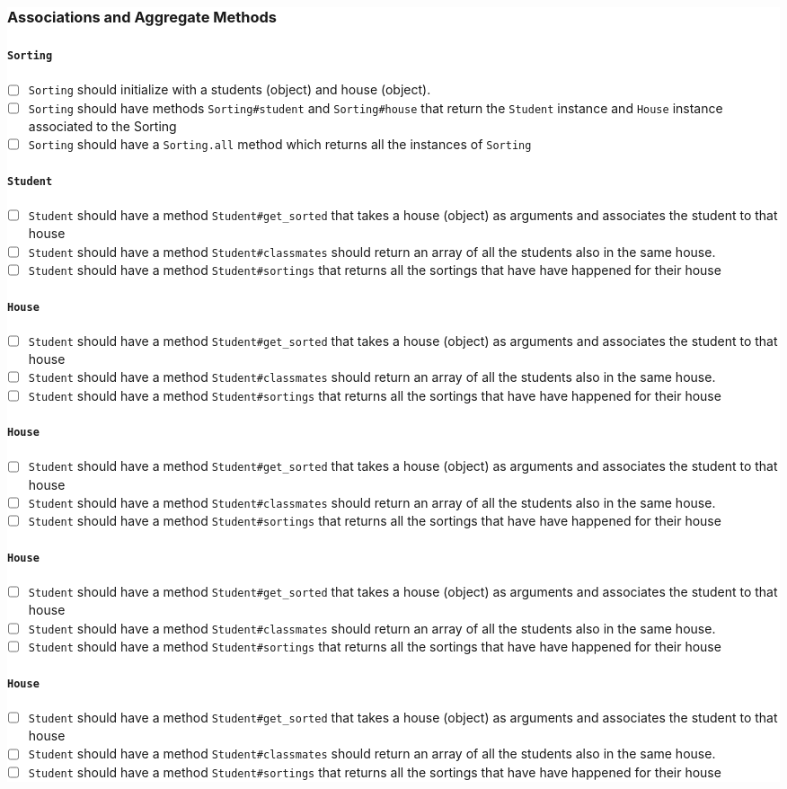 
### Associations and Aggregate Methods

#### `Sorting`

- [ ] `Sorting` should initialize with a students (object) and house (object).
- [ ] `Sorting` should have methods `Sorting#student` and `Sorting#house` that return the `Student` instance and `House` instance associated to the Sorting
- [ ] `Sorting` should have a `Sorting.all` method which returns all the instances of `Sorting`

#### `Student`

- [ ] `Student` should have a method `Student#get_sorted` that takes a house (object) as arguments and associates the student to that house
- [ ] `Student` should have a method `Student#classmates` should return an array of all the students also in the same house.
- [ ] `Student` should have a method `Student#sortings` that returns all the sortings that have have happened for their house

#### `House`


- [ ] `Student` should have a method `Student#get_sorted` that takes a house (object) as arguments and associates the student to that house
- [ ] `Student` should have a method `Student#classmates` should return an array of all the students also in the same house.
- [ ] `Student` should have a method `Student#sortings` that returns all the sortings that have have happened for their house

#### `House`


- [ ] `Student` should have a method `Student#get_sorted` that takes a house (object) as arguments and associates the student to that house
- [ ] `Student` should have a method `Student#classmates` should return an array of all the students also in the same house.
- [ ] `Student` should have a method `Student#sortings` that returns all the sortings that have have happened for their house

#### `House`


- [ ] `Student` should have a method `Student#get_sorted` that takes a house (object) as arguments and associates the student to that house
- [ ] `Student` should have a method `Student#classmates` should return an array of all the students also in the same house.
- [ ] `Student` should have a method `Student#sortings` that returns all the sortings that have have happened for their house

#### `House`


- [ ] `Student` should have a method `Student#get_sorted` that takes a house (object) as arguments and associates the student to that house
- [ ] `Student` should have a method `Student#classmates` should return an array of all the students also in the same house.
- [ ] `Student` should have a method `Student#sortings` that returns all the sortings that have have happened for their house
